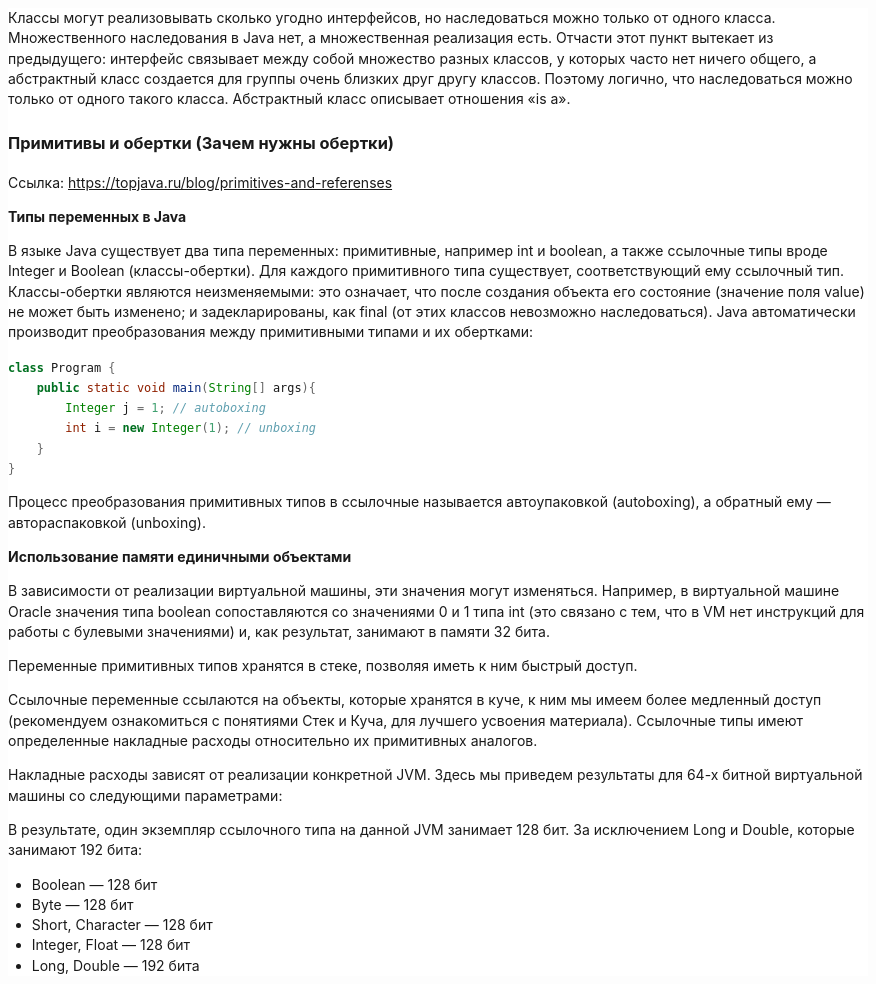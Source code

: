 Классы могут реализовывать сколько угодно интерфейсов, но наследоваться можно только от одного класса. Множественного наследования в Java нет, а множественная реализация есть. Отчасти этот пункт вытекает из предыдущего: интерфейс связывает между собой множество разных классов, у которых часто нет ничего общего, а абстрактный класс создается для группы очень близких друг другу классов. Поэтому логично, что наследоваться можно только от одного такого класса. Абстрактный класс описывает отношения «is a».


### Примитивы и обертки (Зачем нужны обертки)

Ссылка: https://topjava.ru/blog/primitives-and-referenses

**Типы переменных в Java**

В языке Java существует два типа переменных: примитивные, например int и boolean, а также ссылочные типы вроде Integer и Boolean (классы-обертки). Для каждого примитивного типа существует, соответствующий ему ссылочный тип.
Классы-обертки являются неизменяемыми: это означает, что после создания объекта его состояние (значение поля value) не может быть изменено; и задекларированы, как final (от этих классов невозможно наследоваться).
Java автоматически производит преобразования между примитивными типами и их обертками:

```java
class Program {
    public static void main(String[] args){
        Integer j = 1; // autoboxing
        int i = new Integer(1); // unboxing
    }
}
```

Процесс преобразования примитивных типов в ссылочные называется автоупаковкой (autoboxing), а обратный ему — автораспаковкой (unboxing).

**Использование памяти единичными объектами**

В зависимости от реализации виртуальной машины, эти значения могут изменяться. Например, в виртуальной машине Oracle значения типа boolean сопоставляются со значениями 0 и 1 типа int (это связано с тем, что в VM нет инструкций для работы с булевыми значениями) и, как результат, занимают в памяти 32 бита.

Переменные примитивных типов хранятся в стеке, позволяя иметь к ним быстрый доступ.

Ссылочные переменные ссылаются на объекты, которые хранятся в куче, к ним мы имеем более медленный доступ (рекомендуем ознакомиться с понятиями Стек и Куча, для лучшего усвоения материала). Ссылочные типы имеют определенные накладные расходы относительно их примитивных аналогов.

Накладные расходы зависят от реализации конкретной JVM. Здесь мы приведем результаты для 64-х битной виртуальной машины со следующими параметрами:

В результате, один экземпляр ссылочного типа на данной JVM занимает 128 бит. За исключением Long и Double, которые занимают 192 бита:

- Boolean — 128 бит
- Byte — 128 бит
- Short, Character — 128 бит
- Integer, Float — 128 бит
- Long, Double — 192 бита
